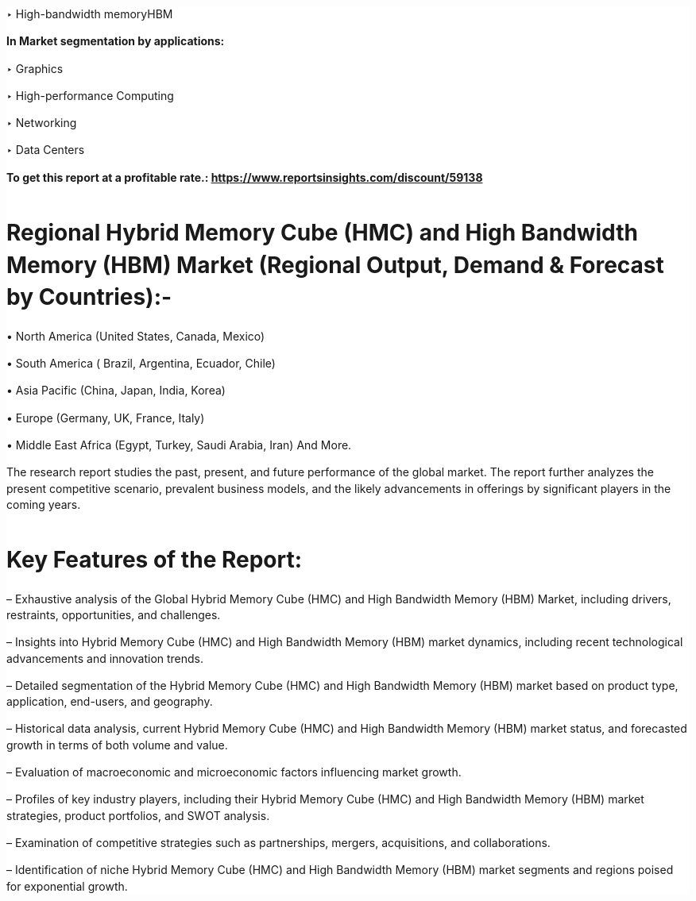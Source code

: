 ‣ High-bandwidth memoryHBM

<strong>In Market segmentation by applications:</strong>

‣ Graphics

‣ High-performance Computing

‣ Networking

‣ Data Centers

<strong>To get this report at a profitable rate.: <a href=https://www.reportsinsights.com/discount/59138>https://www.reportsinsights.com/discount/59138</a></strong>

# <strong>Regional Hybrid Memory Cube (HMC) and High Bandwidth Memory (HBM) Market (Regional Output, Demand &amp; Forecast by Countries):-</strong>

• North America (United States, Canada, Mexico)

• South America ( Brazil, Argentina, Ecuador, Chile)

• Asia Pacific (China, Japan, India, Korea)

• Europe (Germany, UK, France, Italy)

• Middle East Africa (Egypt, Turkey, Saudi Arabia, Iran) And More.

The research report studies the past, present, and future performance of the global market. The report further analyzes the present competitive scenario, prevalent business models, and the likely advancements in offerings by significant players in the coming years.

# <strong>Key Features of the Report:</strong>

– Exhaustive analysis of the Global Hybrid Memory Cube (HMC) and High Bandwidth Memory (HBM) Market, including drivers, restraints, opportunities, and challenges.

– Insights into Hybrid Memory Cube (HMC) and High Bandwidth Memory (HBM) market dynamics, including recent technological advancements and innovation trends.

– Detailed segmentation of the Hybrid Memory Cube (HMC) and High Bandwidth Memory (HBM) market based on product type, application, end-users, and geography.

– Historical data analysis, current Hybrid Memory Cube (HMC) and High Bandwidth Memory (HBM) market status, and forecasted growth in terms of both volume and value.

– Evaluation of macroeconomic and microeconomic factors influencing market growth.

– Profiles of key industry players, including their Hybrid Memory Cube (HMC) and High Bandwidth Memory (HBM) market strategies, product portfolios, and SWOT analysis.

– Examination of competitive strategies such as partnerships, mergers, acquisitions, and collaborations.

– Identification of niche Hybrid Memory Cube (HMC) and High Bandwidth Memory (HBM) market segments and regions poised for exponential growth.
